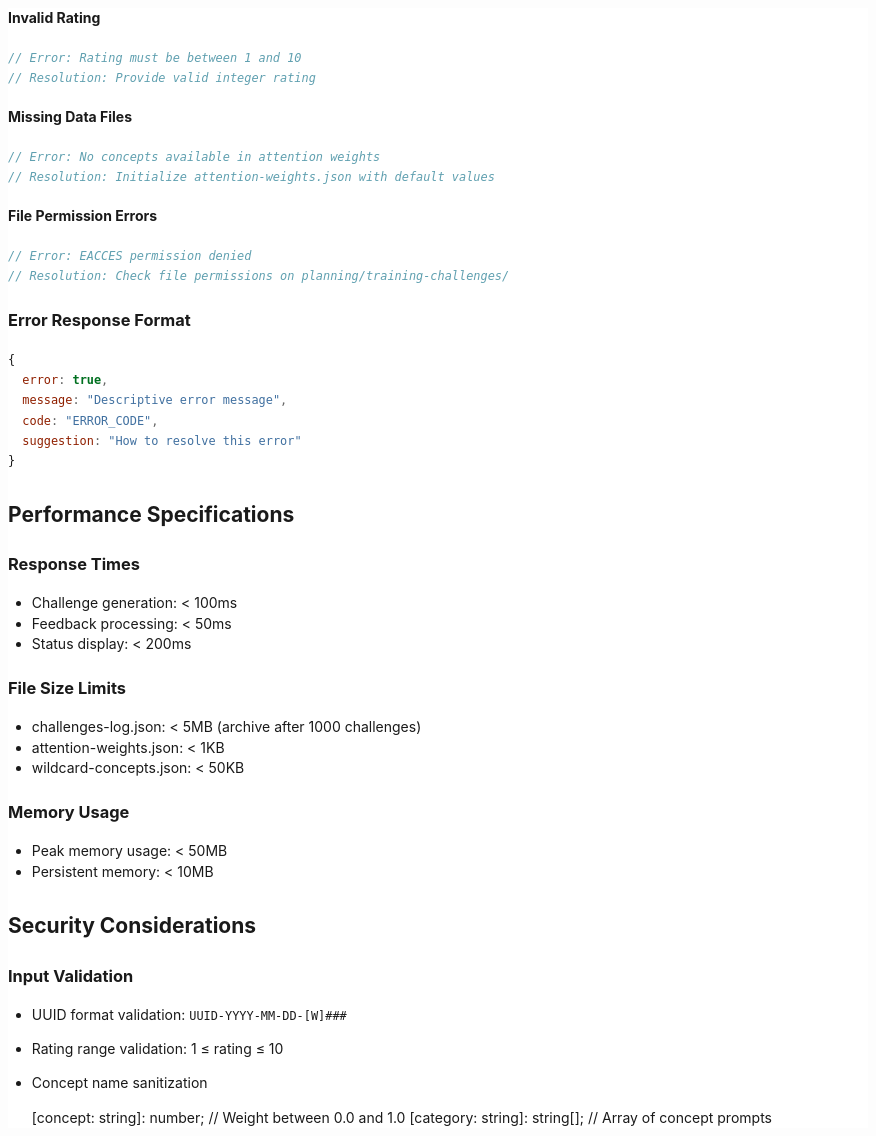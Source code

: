 #### Invalid Rating
```javascript
// Error: Rating must be between 1 and 10
// Resolution: Provide valid integer rating
```

#### Missing Data Files
```javascript
// Error: No concepts available in attention weights
// Resolution: Initialize attention-weights.json with default values
```

#### File Permission Errors
```javascript
// Error: EACCES permission denied
// Resolution: Check file permissions on planning/training-challenges/
```

### Error Response Format
```javascript
{
  error: true,
  message: "Descriptive error message",
  code: "ERROR_CODE",
  suggestion: "How to resolve this error"
}
```

## Performance Specifications

### Response Times
- Challenge generation: < 100ms
- Feedback processing: < 50ms
- Status display: < 200ms

### File Size Limits
- challenges-log.json: < 5MB (archive after 1000 challenges)
- attention-weights.json: < 1KB
- wildcard-concepts.json: < 50KB

### Memory Usage
- Peak memory usage: < 50MB
- Persistent memory: < 10MB

## Security Considerations

### Input Validation
- UUID format validation: `UUID-YYYY-MM-DD-[W]###`
- Rating range validation: 1 ≤ rating ≤ 10
- Concept name sanitization


  [concept: string]: number; // Weight between 0.0 and 1.0
  [category: string]: string[]; // Array of concept prompts